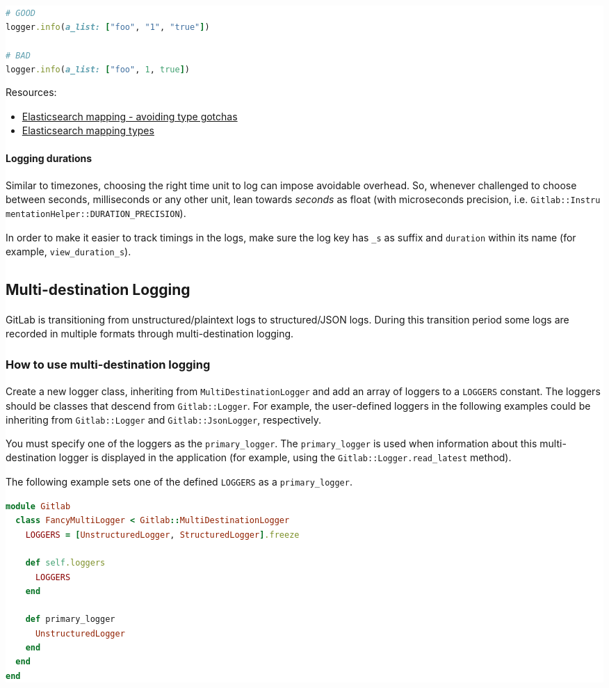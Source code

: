 ```ruby
# GOOD
logger.info(a_list: ["foo", "1", "true"])

# BAD
logger.info(a_list: ["foo", 1, true])
```

Resources:

- [Elasticsearch mapping - avoiding type gotchas](https://www.elastic.co/guide/en/elasticsearch/guide/current/mapping.html#_avoiding_type_gotchas)
- [Elasticsearch mapping types]( https://www.elastic.co/guide/en/elasticsearch/reference/current/mapping-types.html)

#### Logging durations

Similar to timezones, choosing the right time unit to log can impose avoidable overhead. So, whenever
challenged to choose between seconds, milliseconds or any other unit, lean towards _seconds_ as float
(with microseconds precision, i.e. `Gitlab::InstrumentationHelper::DURATION_PRECISION`).

In order to make it easier to track timings in the logs, make sure the log key has `_s` as
suffix and `duration` within its name (for example, `view_duration_s`).

## Multi-destination Logging

GitLab is transitioning from unstructured/plaintext logs to structured/JSON logs. During this transition period some logs are recorded in multiple formats through multi-destination logging.

### How to use multi-destination logging

Create a new logger class, inheriting from `MultiDestinationLogger` and add an
array of loggers to a `LOGGERS` constant. The loggers should be classes that
descend from `Gitlab::Logger`. For example, the user-defined loggers in the
following examples could be inheriting from `Gitlab::Logger` and
`Gitlab::JsonLogger`, respectively.

You must specify one of the loggers as the `primary_logger`. The
`primary_logger` is used when information about this multi-destination logger is
displayed in the application (for example, using the `Gitlab::Logger.read_latest`
method).

The following example sets one of the defined `LOGGERS` as a `primary_logger`.

```ruby
module Gitlab
  class FancyMultiLogger < Gitlab::MultiDestinationLogger
    LOGGERS = [UnstructuredLogger, StructuredLogger].freeze

    def self.loggers
      LOGGERS
    end

    def primary_logger
      UnstructuredLogger
    end
  end
end
```
